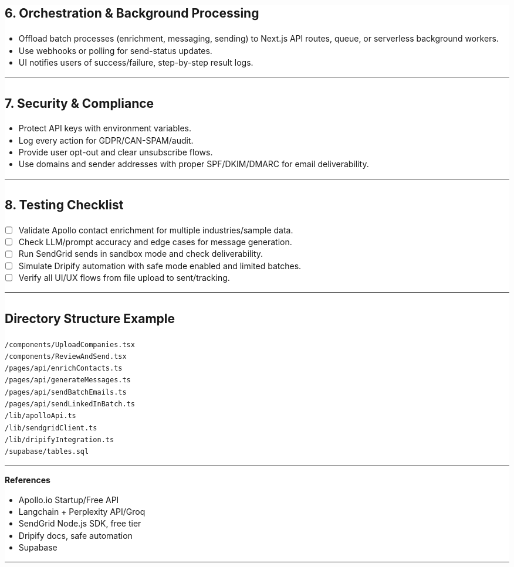 
## 6. Orchestration & Background Processing

- Offload batch processes (enrichment, messaging, sending) to Next.js API routes, queue, or serverless background workers.
- Use webhooks or polling for send-status updates.
- UI notifies users of success/failure, step-by-step result logs.

---

## 7. Security & Compliance

- Protect API keys with environment variables.
- Log every action for GDPR/CAN-SPAM/audit.
- Provide user opt-out and clear unsubscribe flows.
- Use domains and sender addresses with proper SPF/DKIM/DMARC for email deliverability.

---

## 8. Testing Checklist

- [ ] Validate Apollo contact enrichment for multiple industries/sample data.
- [ ] Check LLM/prompt accuracy and edge cases for message generation.
- [ ] Run SendGrid sends in sandbox mode and check deliverability.
- [ ] Simulate Dripify automation with safe mode enabled and limited batches.
- [ ] Verify all UI/UX flows from file upload to sent/tracking.

---

## Directory Structure Example

```
/components/UploadCompanies.tsx
/components/ReviewAndSend.tsx
/pages/api/enrichContacts.ts
/pages/api/generateMessages.ts
/pages/api/sendBatchEmails.ts
/pages/api/sendLinkedInBatch.ts
/lib/apolloApi.ts
/lib/sendgridClient.ts
/lib/dripifyIntegration.ts
/supabase/tables.sql
```

---

**References**
- Apollo.io Startup/Free API
- Langchain + Perplexity API/Groq
- SendGrid Node.js SDK, free tier
- Dripify docs, safe automation
- Supabase

---
